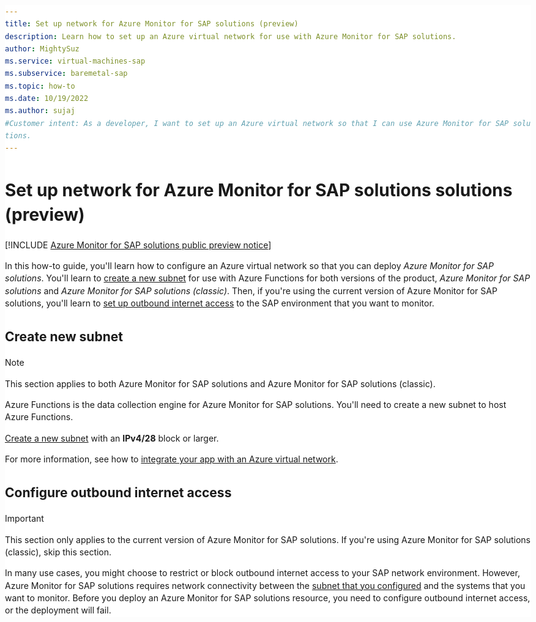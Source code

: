 ```yaml
---
title: Set up network for Azure Monitor for SAP solutions (preview)
description: Learn how to set up an Azure virtual network for use with Azure Monitor for SAP solutions.
author: MightySuz
ms.service: virtual-machines-sap
ms.subservice: baremetal-sap
ms.topic: how-to
ms.date: 10/19/2022
ms.author: sujaj
#Customer intent: As a developer, I want to set up an Azure virtual network so that I can use Azure Monitor for SAP solutions.
---
```

# Set up network for Azure Monitor for SAP solutions solutions (preview)

[!INCLUDE [Azure Monitor for SAP solutions public preview notice](./includes/preview-azure-monitor.md)]

In this how-to guide, you'll learn how to configure an Azure virtual network so that you can deploy *Azure Monitor for SAP solutions*. You'll learn to [create a new subnet](#create-new-subnet) for use with Azure Functions for both versions of the product, *Azure Monitor for SAP solutions* and *Azure Monitor for SAP solutions (classic)*. Then, if you're using the current version of Azure Monitor for SAP solutions, you'll learn to [set up outbound internet access](#configure-outbound-internet-access) to the SAP environment that you want to monitor.

## Create new subnet

> [!NOTE]
> This section applies to both Azure Monitor for SAP solutions and Azure Monitor for SAP solutions (classic).

Azure Functions is the data collection engine for Azure Monitor for SAP solutions. You'll need to create a new subnet to host Azure Functions.

[Create a new subnet](../../../azure-functions/functions-networking-options.md#subnets) with an **IPv4/28** block or larger. 

For more information, see how to [integrate your app with an Azure virtual network](../../../app-service/overview-vnet-integration.md).

## Configure outbound internet access

> [!IMPORTANT]
> This section only applies to the current version of Azure Monitor for SAP solutions. If you're using Azure Monitor for SAP solutions (classic), skip this section.

In many use cases, you might choose to restrict or block outbound internet access to your SAP network environment. However, Azure Monitor for SAP solutions requires network connectivity between the [subnet that you configured](#create-new-subnet) and the systems that you want to monitor. Before you deploy an Azure Monitor for SAP solutions resource, you need to configure outbound internet access, or the deployment will fail.
